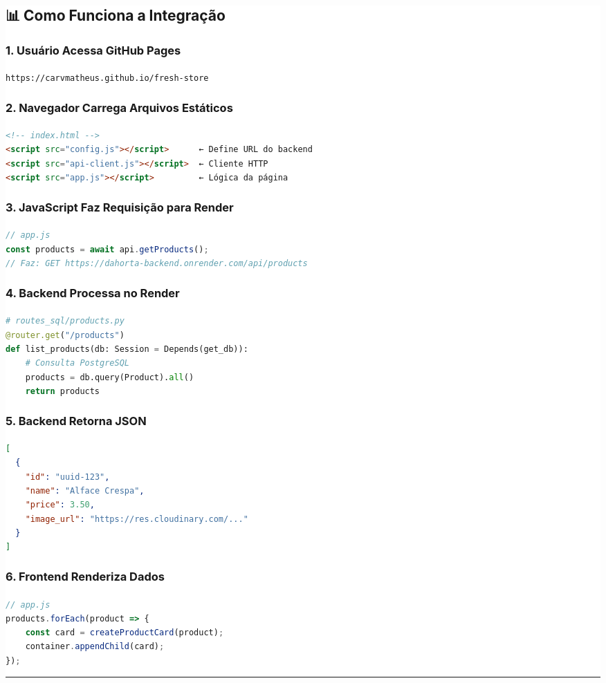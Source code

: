 
## 📊 Como Funciona a Integração

### 1. Usuário Acessa GitHub Pages

```
https://carvmatheus.github.io/fresh-store
```

### 2. Navegador Carrega Arquivos Estáticos

```html
<!-- index.html -->
<script src="config.js"></script>      ← Define URL do backend
<script src="api-client.js"></script>  ← Cliente HTTP
<script src="app.js"></script>         ← Lógica da página
```

### 3. JavaScript Faz Requisição para Render

```javascript
// app.js
const products = await api.getProducts();
// Faz: GET https://dahorta-backend.onrender.com/api/products
```

### 4. Backend Processa no Render

```python
# routes_sql/products.py
@router.get("/products")
def list_products(db: Session = Depends(get_db)):
    # Consulta PostgreSQL
    products = db.query(Product).all()
    return products
```

### 5. Backend Retorna JSON

```json
[
  {
    "id": "uuid-123",
    "name": "Alface Crespa",
    "price": 3.50,
    "image_url": "https://res.cloudinary.com/..."
  }
]
```

### 6. Frontend Renderiza Dados

```javascript
// app.js
products.forEach(product => {
    const card = createProductCard(product);
    container.appendChild(card);
});
```

---
